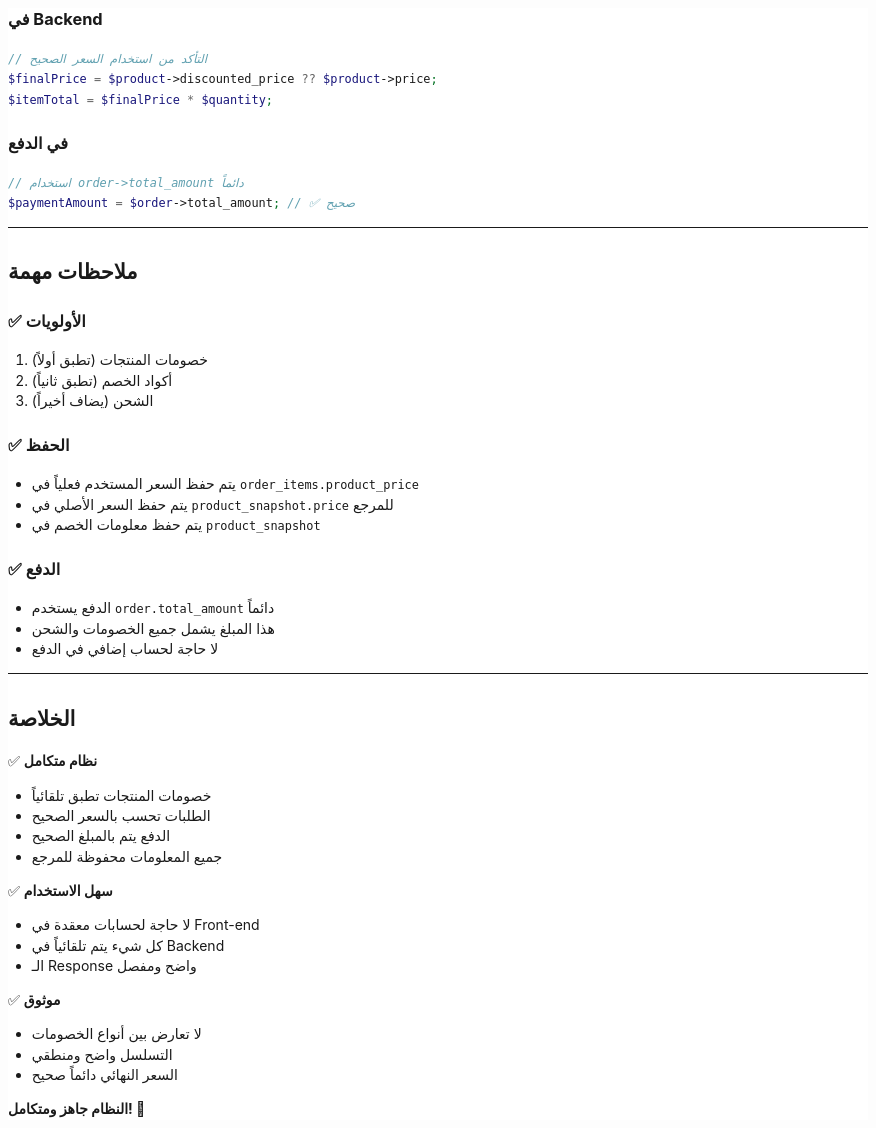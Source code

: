 ### في Backend
```php
// التأكد من استخدام السعر الصحيح
$finalPrice = $product->discounted_price ?? $product->price;
$itemTotal = $finalPrice * $quantity;
```

### في الدفع
```php
// استخدام order->total_amount دائماً
$paymentAmount = $order->total_amount; // ✅ صحيح
```

---

## ملاحظات مهمة

### ✅ الأولويات
1. خصومات المنتجات (تطبق أولاً)
2. أكواد الخصم (تطبق ثانياً)
3. الشحن (يضاف أخيراً)

### ✅ الحفظ
- يتم حفظ السعر المستخدم فعلياً في `order_items.product_price`
- يتم حفظ السعر الأصلي في `product_snapshot.price` للمرجع
- يتم حفظ معلومات الخصم في `product_snapshot`

### ✅ الدفع
- الدفع يستخدم `order.total_amount` دائماً
- هذا المبلغ يشمل جميع الخصومات والشحن
- لا حاجة لحساب إضافي في الدفع

---

## الخلاصة

✅ **نظام متكامل**
- خصومات المنتجات تطبق تلقائياً
- الطلبات تحسب بالسعر الصحيح
- الدفع يتم بالمبلغ الصحيح
- جميع المعلومات محفوظة للمرجع

✅ **سهل الاستخدام**
- لا حاجة لحسابات معقدة في Front-end
- كل شيء يتم تلقائياً في Backend
- الـ Response واضح ومفصل

✅ **موثوق**
- لا تعارض بين أنواع الخصومات
- التسلسل واضح ومنطقي
- السعر النهائي دائماً صحيح

**النظام جاهز ومتكامل! 🎉**

